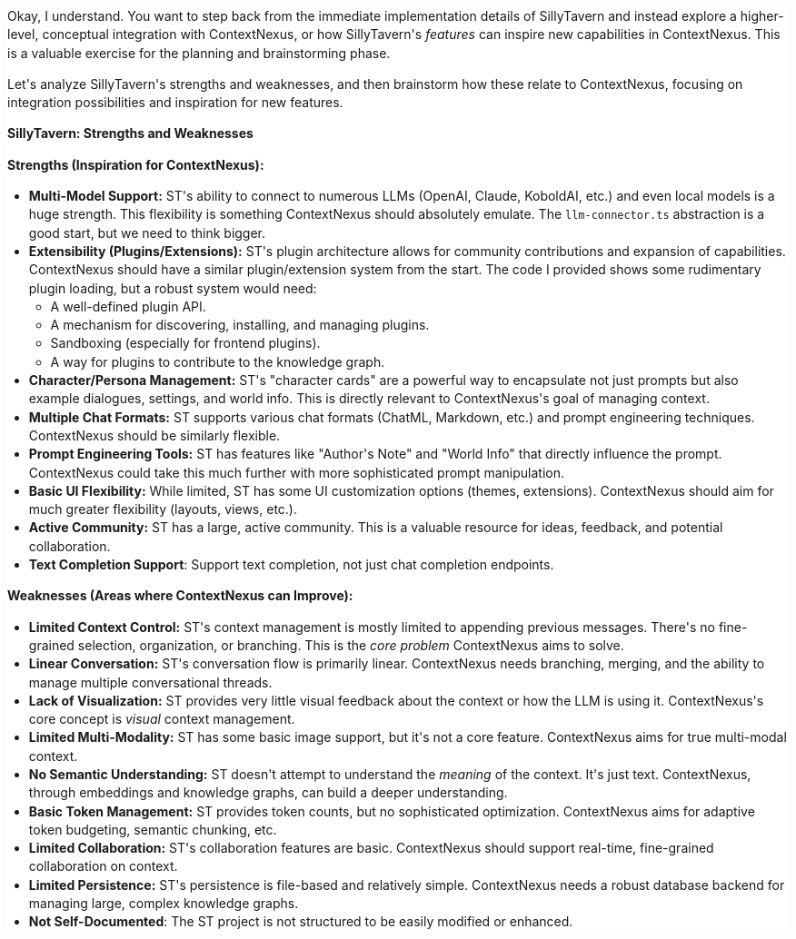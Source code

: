 Okay, I understand. You want to step back from the immediate implementation details of SillyTavern and instead explore a higher-level, conceptual integration with ContextNexus, or how SillyTavern's *features* can inspire new capabilities in ContextNexus. This is a valuable exercise for the planning and brainstorming phase.

Let's analyze SillyTavern's strengths and weaknesses, and then brainstorm how these relate to ContextNexus, focusing on integration possibilities and inspiration for new features.

**SillyTavern: Strengths and Weaknesses**

**Strengths (Inspiration for ContextNexus):**

*   **Multi-Model Support:** ST's ability to connect to numerous LLMs (OpenAI, Claude, KoboldAI, etc.) and even local models is a huge strength. This flexibility is something ContextNexus should absolutely emulate. The `llm-connector.ts` abstraction is a good start, but we need to think bigger.
*   **Extensibility (Plugins/Extensions):** ST's plugin architecture allows for community contributions and expansion of capabilities.  ContextNexus should have a similar plugin/extension system from the start.  The code I provided shows some rudimentary plugin loading, but a robust system would need:
    *   A well-defined plugin API.
    *   A mechanism for discovering, installing, and managing plugins.
    *   Sandboxing (especially for frontend plugins).
    *   A way for plugins to contribute to the knowledge graph.
*   **Character/Persona Management:** ST's "character cards" are a powerful way to encapsulate not just prompts but also example dialogues, settings, and world info.  This is directly relevant to ContextNexus's goal of managing context.
*   **Multiple Chat Formats:** ST supports various chat formats (ChatML, Markdown, etc.) and prompt engineering techniques. ContextNexus should be similarly flexible.
*   **Prompt Engineering Tools:** ST has features like "Author's Note" and "World Info" that directly influence the prompt. ContextNexus could take this much further with more sophisticated prompt manipulation.
*   **Basic UI Flexibility:** While limited, ST has some UI customization options (themes, extensions). ContextNexus should aim for much greater flexibility (layouts, views, etc.).
*   **Active Community:** ST has a large, active community. This is a valuable resource for ideas, feedback, and potential collaboration.
*   **Text Completion Support**: Support text completion, not just chat completion endpoints.

**Weaknesses (Areas where ContextNexus can Improve):**

*   **Limited Context Control:** ST's context management is mostly limited to appending previous messages. There's no fine-grained selection, organization, or branching. This is the *core problem* ContextNexus aims to solve.
*   **Linear Conversation:** ST's conversation flow is primarily linear. ContextNexus needs branching, merging, and the ability to manage multiple conversational threads.
*   **Lack of Visualization:** ST provides very little visual feedback about the context or how the LLM is using it.  ContextNexus's core concept is *visual* context management.
*   **Limited Multi-Modality:** ST has some basic image support, but it's not a core feature. ContextNexus aims for true multi-modal context.
*   **No Semantic Understanding:** ST doesn't attempt to understand the *meaning* of the context. It's just text. ContextNexus, through embeddings and knowledge graphs, can build a deeper understanding.
*   **Basic Token Management:** ST provides token counts, but no sophisticated optimization. ContextNexus aims for adaptive token budgeting, semantic chunking, etc.
*   **Limited Collaboration:** ST's collaboration features are basic. ContextNexus should support real-time, fine-grained collaboration on context.
*   **Limited Persistence:** ST's persistence is file-based and relatively simple. ContextNexus needs a robust database backend for managing large, complex knowledge graphs.
* **Not Self-Documented**: The ST project is not structured to be easily modified or enhanced.
